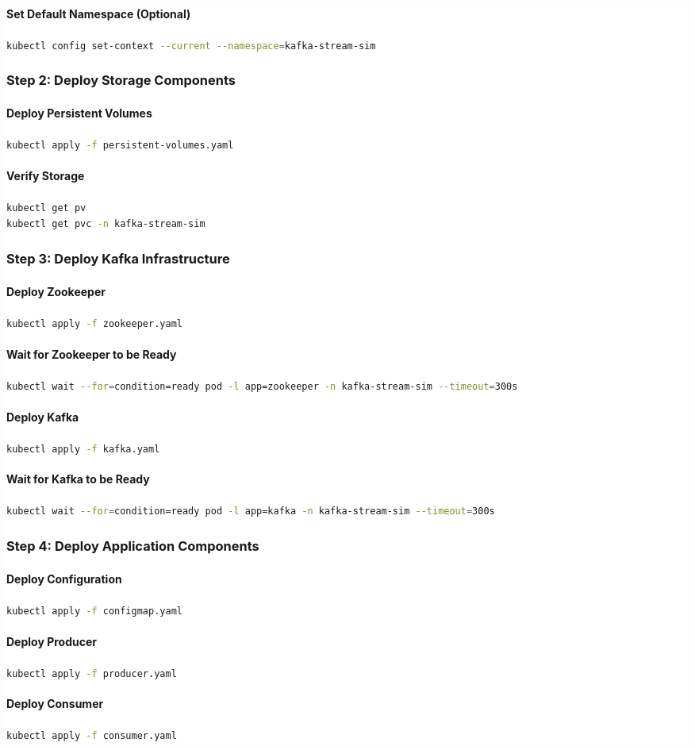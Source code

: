 #### Set Default Namespace (Optional)
```bash
kubectl config set-context --current --namespace=kafka-stream-sim
```

### Step 2: Deploy Storage Components

#### Deploy Persistent Volumes
```bash
kubectl apply -f persistent-volumes.yaml
```

#### Verify Storage
```bash
kubectl get pv
kubectl get pvc -n kafka-stream-sim
```

### Step 3: Deploy Kafka Infrastructure

#### Deploy Zookeeper
```bash
kubectl apply -f zookeeper.yaml
```

#### Wait for Zookeeper to be Ready
```bash
kubectl wait --for=condition=ready pod -l app=zookeeper -n kafka-stream-sim --timeout=300s
```

#### Deploy Kafka
```bash
kubectl apply -f kafka.yaml
```

#### Wait for Kafka to be Ready
```bash
kubectl wait --for=condition=ready pod -l app=kafka -n kafka-stream-sim --timeout=300s
```

### Step 4: Deploy Application Components

#### Deploy Configuration
```bash
kubectl apply -f configmap.yaml
```

#### Deploy Producer
```bash
kubectl apply -f producer.yaml
```

#### Deploy Consumer
```bash
kubectl apply -f consumer.yaml
```
